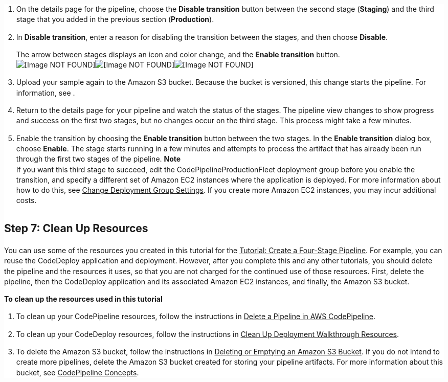 1. On the details page for the pipeline, choose the **Disable transition** button between the second stage \(**Staging**\) and the third stage that you added in the previous section \(**Production**\)\.

1. In **Disable transition**, enter a reason for disabling the transition between the stages, and then choose **Disable**\.

   The arrow between stages displays an icon and color change, and the **Enable transition** button\.  
![\[Image NOT FOUND\]](http://docs.aws.amazon.com/codepipeline/latest/userguide/images/codepipeline-disabled-transition-pol.png)![\[Image NOT FOUND\]](http://docs.aws.amazon.com/codepipeline/latest/userguide/)![\[Image NOT FOUND\]](http://docs.aws.amazon.com/codepipeline/latest/userguide/)

1. Upload your sample again to the Amazon S3 bucket\. Because the bucket is versioned, this change starts the pipeline\. For information, see [](#getting-started-upload-s3)\.

1. Return to the details page for your pipeline and watch the status of the stages\. The pipeline view changes to show progress and success on the first two stages, but no changes occur on the third stage\. This process might take a few minutes\.

1. Enable the transition by choosing the **Enable transition** button between the two stages\. In the **Enable transition** dialog box, choose **Enable**\. The stage starts running in a few minutes and attempts to process the artifact that has already been run through the first two stages of the pipeline\.
**Note**  
If you want this third stage to succeed, edit the CodePipelineProductionFleet deployment group before you enable the transition, and specify a different set of Amazon EC2 instances where the application is deployed\. For more information about how to do this, see [Change Deployment Group Settings](http://docs.aws.amazon.com/codedeploy/latest/userguide/how-to-change-deployment-group-settings.html)\. If you create more Amazon EC2 instances, you may incur additional costs\. 

## Step 7: Clean Up Resources<a name="s3-clean-up"></a>

You can use some of the resources you created in this tutorial for the [Tutorial: Create a Four\-Stage Pipeline](tutorials-four-stage-pipeline.md)\. For example, you can reuse the CodeDeploy application and deployment\. However, after you complete this and any other tutorials, you should delete the pipeline and the resources it uses, so that you are not charged for the continued use of those resources\. First, delete the pipeline, then the CodeDeploy application and its associated Amazon EC2 instances, and finally, the Amazon S3 bucket\.

**To clean up the resources used in this tutorial**

1. To clean up your CodePipeline resources, follow the instructions in [Delete a Pipeline in AWS CodePipeline](pipelines-delete.md)\.

1. To clean up your CodeDeploy resources, follow the instructions in [Clean Up Deployment Walkthrough Resources](https://docs.aws.amazon.com/codedeploy/latest/userguide/tutorials-wordpress-clean-up.html#tutorials-wordpress-clean-up-console)\.

1. To delete the Amazon S3 bucket, follow the instructions in [Deleting or Emptying an Amazon S3 Bucket](https://docs.aws.amazon.com/AmazonS3/latest/user-guide/DeletingaBucket.html)\. If you do not intend to create more pipelines, delete the Amazon S3 bucket created for storing your pipeline artifacts\. For more information about this bucket, see [CodePipeline Concepts](concepts.md)\.